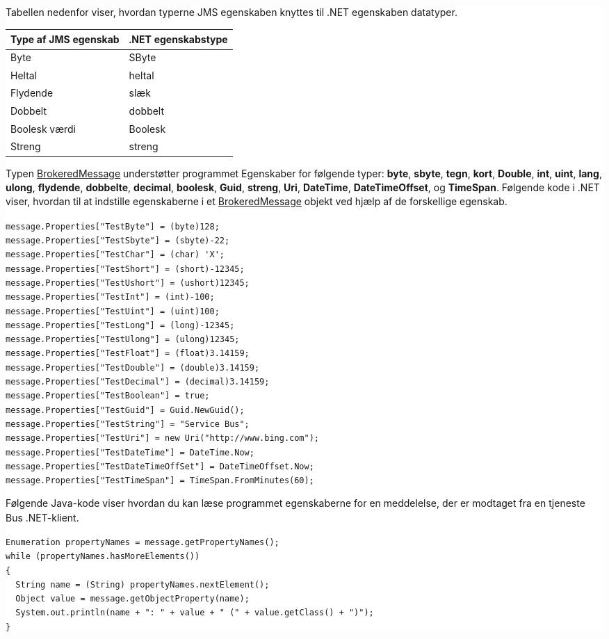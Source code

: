 Tabellen nedenfor viser, hvordan typerne JMS egenskaben knyttes til .NET egenskaben datatyper.

| Type af JMS egenskab | .NET egenskabstype |
|-------------------|--------------------|
| Byte              | SByte              |
| Heltal           | heltal                |
| Flydende             | slæk              |
| Dobbelt            | dobbelt             |
| Boolesk værdi           | Boolesk               |
| Streng            | streng             |

Typen [BrokeredMessage][] understøtter programmet Egenskaber for følgende typer: **byte**, **sbyte**, **tegn**, **kort**, **Double**, **int**, **uint**, **lang**, **ulong**, **flydende**, **dobbelte**, **decimal**, **boolesk**, **Guid**, **streng**, **Uri**, **DateTime**, **DateTimeOffset**, og **TimeSpan**. Følgende kode i .NET viser, hvordan til at indstille egenskaberne i et [BrokeredMessage][] objekt ved hjælp af de forskellige egenskab.

```
message.Properties["TestByte"] = (byte)128;
message.Properties["TestSbyte"] = (sbyte)-22;
message.Properties["TestChar"] = (char) 'X';
message.Properties["TestShort"] = (short)-12345;
message.Properties["TestUshort"] = (ushort)12345;
message.Properties["TestInt"] = (int)-100;
message.Properties["TestUint"] = (uint)100;
message.Properties["TestLong"] = (long)-12345;
message.Properties["TestUlong"] = (ulong)12345;
message.Properties["TestFloat"] = (float)3.14159;
message.Properties["TestDouble"] = (double)3.14159;
message.Properties["TestDecimal"] = (decimal)3.14159;
message.Properties["TestBoolean"] = true;
message.Properties["TestGuid"] = Guid.NewGuid();
message.Properties["TestString"] = "Service Bus";
message.Properties["TestUri"] = new Uri("http://www.bing.com");
message.Properties["TestDateTime"] = DateTime.Now;
message.Properties["TestDateTimeOffSet"] = DateTimeOffset.Now;
message.Properties["TestTimeSpan"] = TimeSpan.FromMinutes(60);
```

Følgende Java-kode viser hvordan du kan læse programmet egenskaberne for en meddelelse, der er modtaget fra en tjeneste Bus .NET-klient.

```
Enumeration propertyNames = message.getPropertyNames(); 
while (propertyNames.hasMoreElements()) 
{ 
  String name = (String) propertyNames.nextElement(); 
  Object value = message.getObjectProperty(name); 
  System.out.println(name + ": " + value + " (" + value.getClass() + ")"); 
}
```


[AMQP i Service Bus til Windows Server]: https://msdn.microsoft.com/library/dn574799.aspx
[BrokeredMessage]: https://msdn.microsoft.com/library/azure/microsoft.servicebus.messaging.brokeredmessage.aspx
[Tjenesten Bus AMQP oversigt]: service-bus-amqp-overview.md
[Azure-portalen]: https://portal.azure.com